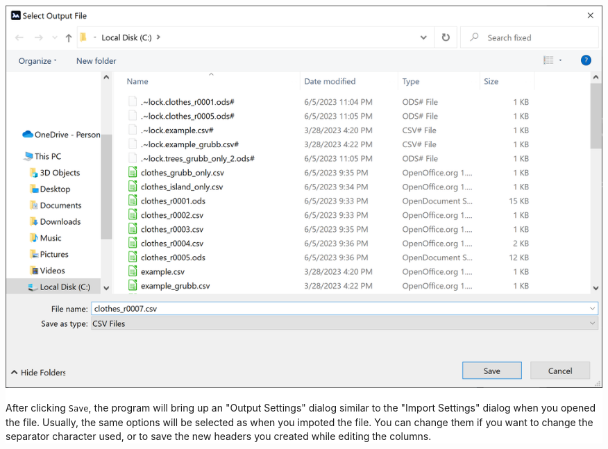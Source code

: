 ![Saving a file on Windows](imgs/csv/kwak-gui-csv-033-save-2.png)

After clicking `Save`, the program will bring up an "Output Settings"
dialog similar to the "Import Settings" dialog when you opened the file.
Usually, the same options will be selected as when you impoted the file.
You can change them if you want to change the separator character used,
or to save the new headers you created while editing the columns.
